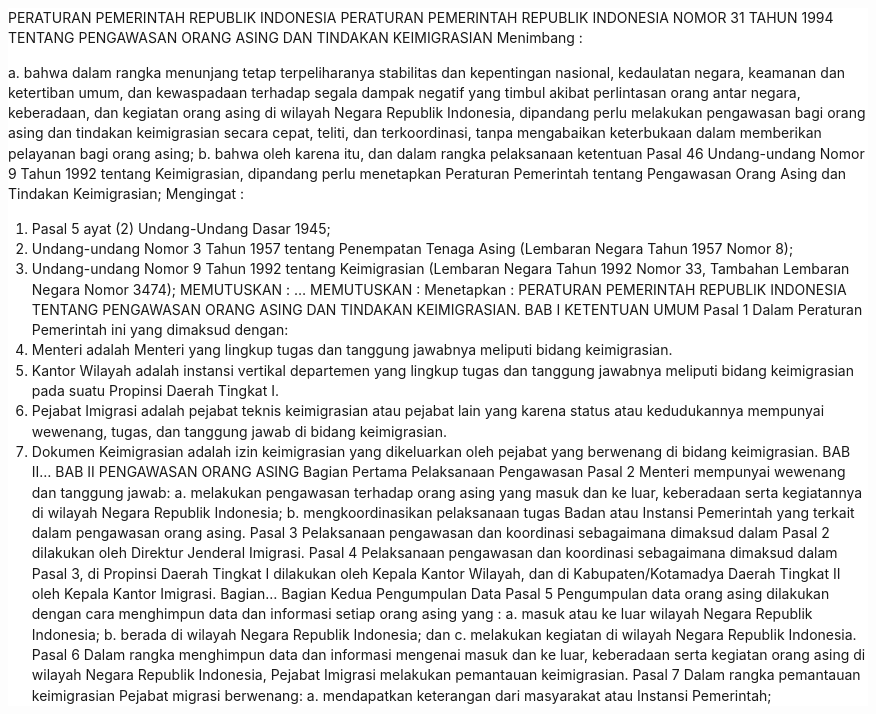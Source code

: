  PERATURAN PEMERINTAH REPUBLIK INDONESIA PERATURAN PEMERINTAH REPUBLIK INDONESIA NOMOR 31 TAHUN 1994 TENTANG PENGAWASAN ORANG ASING DAN TINDAKAN KEIMIGRASIAN
Menimbang :

a. bahwa dalam rangka menunjang tetap terpeliharanya stabilitas dan kepentingan nasional, kedaulatan negara, keamanan dan ketertiban umum, dan kewaspadaan terhadap segala dampak negatif yang timbul akibat perlintasan orang antar negara, keberadaan, dan kegiatan orang asing di wilayah Negara Republik Indonesia, dipandang perlu melakukan pengawasan bagi orang asing dan tindakan keimigrasian secara cepat, teliti, dan terkoordinasi, tanpa mengabaikan keterbukaan dalam memberikan pelayanan bagi orang asing;
b. bahwa oleh karena itu, dan dalam rangka pelaksanaan ketentuan Pasal 46 Undang-undang Nomor 9 Tahun 1992 tentang Keimigrasian, dipandang perlu menetapkan Peraturan Pemerintah tentang Pengawasan Orang Asing dan Tindakan Keimigrasian;
Mengingat :

1. Pasal 5 ayat (2) Undang-Undang Dasar 1945;
2. Undang-undang Nomor 3 Tahun 1957 tentang Penempatan Tenaga Asing (Lembaran Negara Tahun 1957 Nomor 8);
3. Undang-undang Nomor 9 Tahun 1992 tentang Keimigrasian (Lembaran Negara Tahun 1992 Nomor 33, Tambahan Lembaran Negara Nomor 3474);
MEMUTUSKAN :
 …
MEMUTUSKAN :
 Menetapkan : PERATURAN PEMERINTAH REPUBLIK INDONESIA TENTANG PENGAWASAN ORANG ASING DAN TINDAKAN KEIMIGRASIAN.
BAB I KETENTUAN UMUM
Pasal 1
Dalam Peraturan Pemerintah ini yang dimaksud dengan:
1. Menteri adalah Menteri yang lingkup tugas dan tanggung jawabnya meliputi bidang keimigrasian.
2. Kantor Wilayah adalah instansi vertikal departemen yang lingkup tugas dan tanggung jawabnya meliputi bidang keimigrasian pada suatu Propinsi Daerah Tingkat I.
3. Pejabat Imigrasi adalah pejabat teknis keimigrasian atau pejabat lain yang karena status atau kedudukannya mempunyai wewenang, tugas, dan tanggung jawab di bidang keimigrasian.
4. Dokumen Keimigrasian adalah izin keimigrasian yang dikeluarkan oleh pejabat yang berwenang di bidang keimigrasian. BAB II…
BAB II PENGAWASAN ORANG ASING
Bagian Pertama Pelaksanaan Pengawasan
Pasal 2
Menteri mempunyai wewenang dan tanggung jawab:
a. melakukan pengawasan terhadap orang asing yang masuk dan ke luar, keberadaan serta kegiatannya di wilayah Negara Republik Indonesia;
b. mengkoordinasikan pelaksanaan tugas Badan atau Instansi Pemerintah yang terkait dalam pengawasan orang asing.
Pasal 3
Pelaksanaan pengawasan dan koordinasi sebagaimana dimaksud dalam Pasal 2 dilakukan oleh Direktur Jenderal Imigrasi.
Pasal 4
Pelaksanaan pengawasan dan koordinasi sebagaimana dimaksud dalam Pasal 3, di Propinsi Daerah Tingkat I dilakukan oleh Kepala Kantor Wilayah, dan di Kabupaten/Kotamadya Daerah Tingkat II oleh Kepala Kantor Imigrasi. Bagian…
Bagian Kedua Pengumpulan Data
Pasal 5
Pengumpulan data orang asing dilakukan dengan cara menghimpun data dan informasi setiap orang asing yang :
a. masuk atau ke luar wilayah Negara Republik Indonesia;
b. berada di wilayah Negara Republik Indonesia; dan
c. melakukan kegiatan di wilayah Negara Republik Indonesia.
Pasal 6
Dalam rangka menghimpun data dan informasi mengenai masuk dan ke luar, keberadaan serta kegiatan orang asing di wilayah Negara Republik Indonesia, Pejabat Imigrasi melakukan pemantauan keimigrasian.
Pasal 7
Dalam rangka pemantauan keimigrasian Pejabat migrasi berwenang:
a. mendapatkan keterangan dari masyarakat atau Instansi Pemerintah;